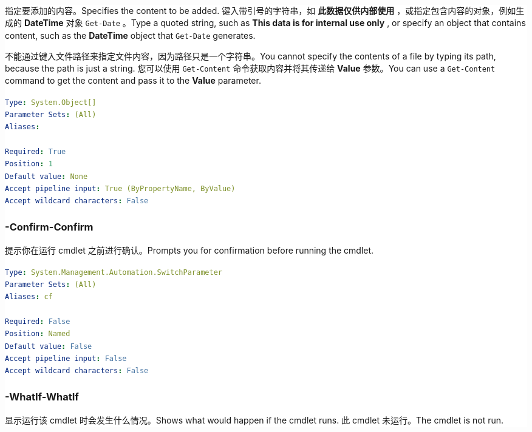 <span data-ttu-id="bf9c6-235">指定要添加的内容。</span><span class="sxs-lookup"><span data-stu-id="bf9c6-235">Specifies the content to be added.</span></span> <span data-ttu-id="bf9c6-236">键入带引号的字符串，如 **此数据仅供内部使用** ，或指定包含内容的对象，例如生成的 **DateTime** 对象 `Get-Date` 。</span><span class="sxs-lookup"><span data-stu-id="bf9c6-236">Type a quoted string, such as **This data is for internal use only** , or specify an object that contains content, such as the **DateTime** object that `Get-Date` generates.</span></span>

<span data-ttu-id="bf9c6-237">不能通过键入文件路径来指定文件内容，因为路径只是一个字符串。</span><span class="sxs-lookup"><span data-stu-id="bf9c6-237">You cannot specify the contents of a file by typing its path, because the path is just a string.</span></span>
<span data-ttu-id="bf9c6-238">您可以使用 `Get-Content` 命令获取内容并将其传递给 **Value** 参数。</span><span class="sxs-lookup"><span data-stu-id="bf9c6-238">You can use a `Get-Content` command to get the content and pass it to the **Value** parameter.</span></span>

```yaml
Type: System.Object[]
Parameter Sets: (All)
Aliases:

Required: True
Position: 1
Default value: None
Accept pipeline input: True (ByPropertyName, ByValue)
Accept wildcard characters: False
```

### <span data-ttu-id="bf9c6-239">-Confirm</span><span class="sxs-lookup"><span data-stu-id="bf9c6-239">-Confirm</span></span>

<span data-ttu-id="bf9c6-240">提示你在运行 cmdlet 之前进行确认。</span><span class="sxs-lookup"><span data-stu-id="bf9c6-240">Prompts you for confirmation before running the cmdlet.</span></span>

```yaml
Type: System.Management.Automation.SwitchParameter
Parameter Sets: (All)
Aliases: cf

Required: False
Position: Named
Default value: False
Accept pipeline input: False
Accept wildcard characters: False
```

### <span data-ttu-id="bf9c6-241">-WhatIf</span><span class="sxs-lookup"><span data-stu-id="bf9c6-241">-WhatIf</span></span>

<span data-ttu-id="bf9c6-242">显示运行该 cmdlet 时会发生什么情况。</span><span class="sxs-lookup"><span data-stu-id="bf9c6-242">Shows what would happen if the cmdlet runs.</span></span> <span data-ttu-id="bf9c6-243">此 cmdlet 未运行。</span><span class="sxs-lookup"><span data-stu-id="bf9c6-243">The cmdlet is not run.</span></span>
